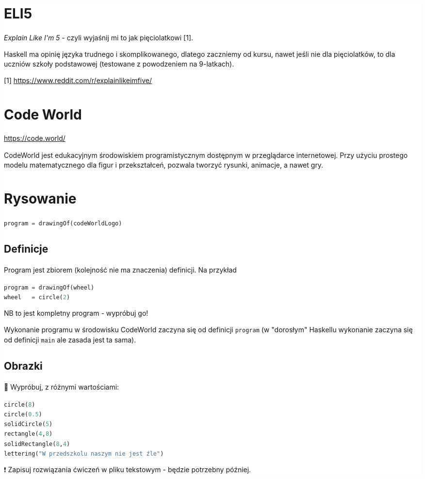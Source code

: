 # ELI5 

*Explain Like I'm 5* - czyli wyjaśnij mi to jak pięciolatkowi [1].

Haskell ma opinię języka trudnego i skomplikowanego, dlatego zaczniemy od kursu, nawet jeśli nie dla pięciolatków, 
to dla uczniów szkoły podstawowej (testowane z powodzeniem na 9-latkach).

[1] https://www.reddit.com/r/explainlikeimfive/

# Code World

https://code.world/

CodeWorld jest edukacyjnym środowiskiem programistycznym dostępnym w przeglądarce internetowej.
Przy użyciu prostego modelu matematycznego dla figur i przekształceń, pozwala tworzyć rysunki, animacje, a nawet gry.

# Rysowanie

```haskell
program = drawingOf(codeWorldLogo)
```

## Definicje

Program jest zbiorem (kolejność nie ma znaczenia) definicji.  Na przykład

```haskell
program = drawingOf(wheel)
wheel   = circle(2)
```

NB to jest kompletny program - wypróbuj go!

 Wykonanie programu w środowisku CodeWorld zaczyna się od definicji `program`
 (w "dorosłym" Haskellu wykonanie zaczyna się od definicji `main` ale zasada jest ta sama).

##  Obrazki

:pencil: Wypróbuj, z różnymi wartościami:

```haskell
circle(8)
circle(0.5)
solidCircle(5)
rectangle(4,8)
solidRectangle(8,4)
lettering("W przedszkolu naszym nie jest źle")
```

:exclamation: Zapisuj rozwiązania ćwiczeń w pliku tekstowym - będzie potrzebny później.
